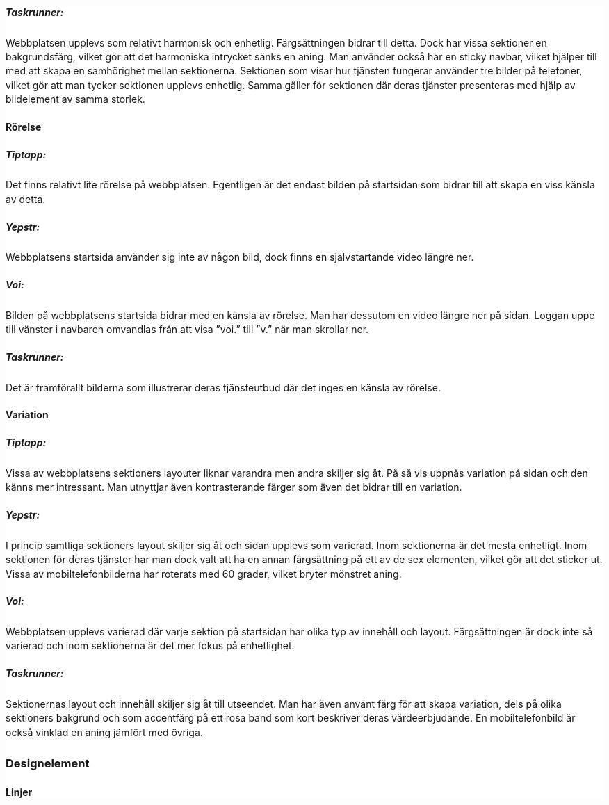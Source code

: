 ##### Taskrunner:
Webbplatsen upplevs som relativt harmonisk och enhetlig. Färgsättningen bidrar till detta. Dock har vissa sektioner en bakgrundsfärg, vilket gör att det harmoniska intrycket sänks en aning. Man använder också här en sticky navbar, vilket hjälper till med att skapa en samhörighet mellan sektionerna. Sektionen som visar hur tjänsten fungerar använder tre bilder på telefoner, vilket gör att man tycker sektionen upplevs enhetlig. Samma gäller för sektionen där deras tjänster presenteras med hjälp av bildelement av samma storlek.

#### Rörelse

##### Tiptapp:
Det finns relativt lite rörelse på webbplatsen. Egentligen är det endast bilden på startsidan som bidrar till att skapa en viss känsla av detta.

##### Yepstr:
Webbplatsens startsida använder sig inte av någon bild, dock finns en självstartande video längre ner.

##### Voi:
Bilden på webbplatsens startsida bidrar med en känsla av rörelse. Man har dessutom en video längre ner på sidan. Loggan uppe till vänster i navbaren omvandlas från att visa ”voi.” till ”v.” när man skrollar ner.

##### Taskrunner:
Det är framförallt bilderna som illustrerar deras tjänsteutbud där det inges en känsla av rörelse.

#### Variation

##### Tiptapp:
Vissa av webbplatsens sektioners layouter liknar varandra men andra skiljer sig åt. På så vis uppnås variation på sidan och den känns mer intressant. Man utnyttjar även kontrasterande färger som även det bidrar till en variation.

##### Yepstr:
I princip samtliga sektioners layout skiljer sig åt och sidan upplevs som varierad. Inom sektionerna är det mesta enhetligt. Inom sektionen för deras tjänster har man dock valt att ha en annan färgsättning på ett av de sex elementen, vilket gör att det sticker ut. Vissa av mobiltelefonbilderna har roterats med 60 grader, vilket bryter mönstret aning.

##### Voi:
Webbplatsen upplevs varierad där varje sektion på startsidan har olika typ av innehåll och layout. Färgsättningen är dock inte så varierad och inom sektionerna är det mer fokus på enhetlighet.

##### Taskrunner:
Sektionernas layout och innehåll skiljer sig åt till utseendet. Man har även använt färg för att skapa variation, dels på olika sektioners bakgrund och som accentfärg på ett rosa band som kort beskriver deras värdeerbjudande. En mobiltelefonbild är också vinklad en aning jämfört med övriga.

### Designelement

#### Linjer

